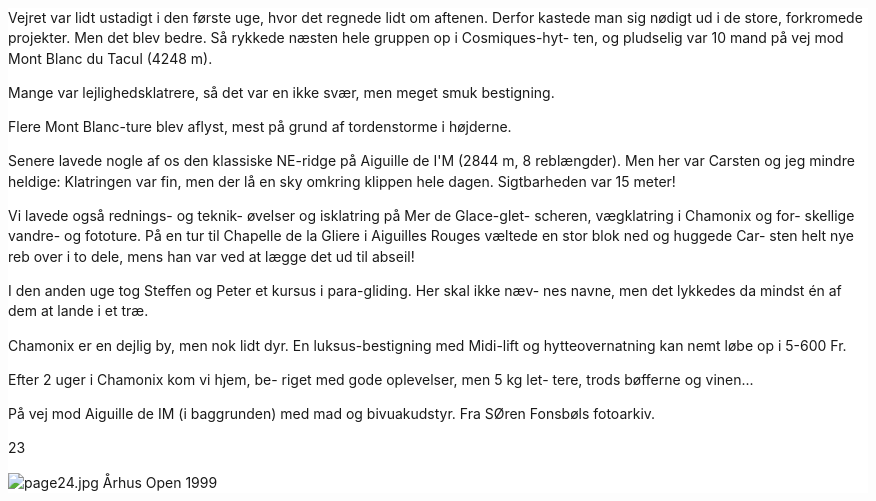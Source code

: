 
Vejret var lidt ustadigt i den første uge, hvor
det regnede lidt om aftenen. Derfor kastede
man sig nødigt ud i de store, forkromede
projekter. Men det blev bedre. Så rykkede
næsten hele gruppen op i Cosmiques-hyt-
ten, og pludselig var 10 mand på vej mod
Mont Blanc du Tacul (4248 m).

Mange var lejlighedsklatrere, så det var
en ikke svær, men meget smuk bestigning.

Flere Mont Blanc-ture blev aflyst, mest
på grund af tordenstorme i højderne.

Senere lavede nogle af os den klassiske
NE-ridge på Aiguille de I'M (2844 m, 8
reblængder). Men her var Carsten og jeg
mindre heldige: Klatringen var fin, men der
lå en sky omkring klippen hele dagen.
Sigtbarheden var 15 meter!

Vi lavede også rednings- og teknik-
øvelser og isklatring på Mer de Glace-glet-
scheren, vægklatring i Chamonix og for-
skellige vandre- og fototure. På en tur til
Chapelle de la Gliere i Aiguilles Rouges
væltede en stor blok ned og huggede Car-
sten helt nye reb over i to dele, mens han
var ved at lægge det ud til abseil!

I den anden uge tog Steffen og Peter et
kursus i para-gliding. Her skal ikke næv-
nes navne, men det lykkedes da mindst én
af dem at lande i et træ.

Chamonix er en dejlig by, men nok lidt dyr.
En luksus-bestigning med Midi-lift og
hytteovernatning kan nemt løbe op i 5-600
Fr.

Efter 2 uger i Chamonix kom vi hjem, be-
riget med gode oplevelser, men 5 kg let-
tere, trods bøfferne og vinen...

På vej mod Aiguille de IM (i
baggrunden) med mad og bivuakudstyr.
Fra SØren Fonsbøls fotoarkiv.

23




![page24.jpg](/1999/DB-1999-4/page24.jpg)
Århus Open 1999
